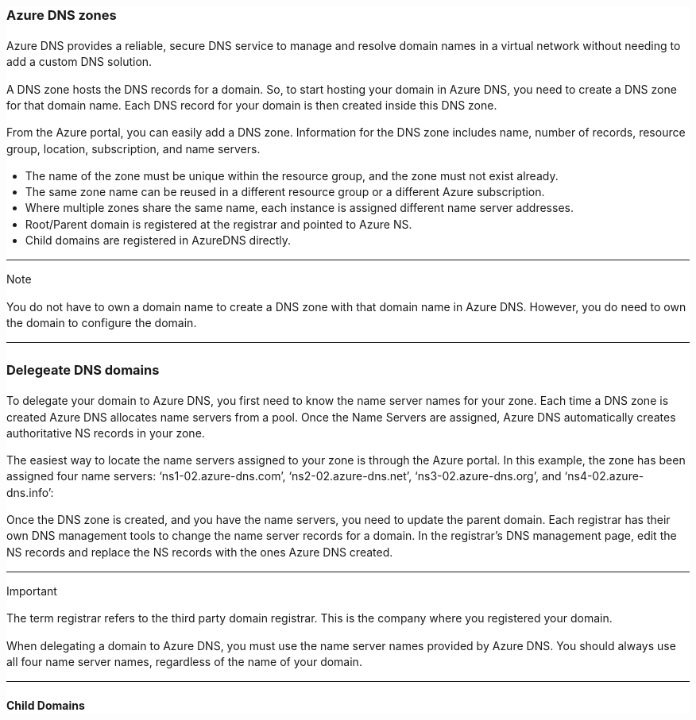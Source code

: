 ### Azure DNS zones

Azure DNS provides a reliable, secure DNS service to manage and resolve domain names in a virtual network without needing to add a custom DNS solution.

A DNS zone hosts the DNS records for a domain. So, to start hosting your domain in Azure DNS, you need to create a DNS zone for that domain name. Each DNS record for your domain is then created inside this DNS zone.

From the Azure portal, you can easily add a DNS zone. Information for the DNS zone includes name, number of records, resource group, location, subscription, and name servers.

- The name of the zone must be unique within the resource group, and the zone must not exist already.
- The same zone name can be reused in a different resource group or a different Azure subscription.
- Where multiple zones share the same name, each instance is assigned different name server addresses.
- Root/Parent domain is registered at the registrar and pointed to Azure NS.
- Child domains are registered in AzureDNS directly.

---
Note

You do not have to own a domain name to create a DNS zone with that domain name in Azure DNS. However, you do need to own the domain to configure the domain.

---

### Delegeate DNS domains

To delegate your domain to Azure DNS, you first need to know the name server names for your zone. Each time a DNS zone is created Azure DNS allocates name servers from a pool. Once the Name Servers are assigned, Azure DNS automatically creates authoritative NS records in your zone.

The easiest way to locate the name servers assigned to your zone is through the Azure portal. In this example, the zone has been assigned four name servers: ‘ns1-02.azure-dns.com’, ‘ns2-02.azure-dns.net’, ‘ns3-02.azure-dns.org’, and ‘ns4-02.azure-dns.info’:

Once the DNS zone is created, and you have the name servers, you need to update the parent domain. Each registrar has their own DNS management tools to change the name server records for a domain. In the registrar’s DNS management page, edit the NS records and replace the NS records with the ones Azure DNS created.

---
Important

The term registrar refers to the third party domain registrar. This is the company where you registered your domain.

When delegating a domain to Azure DNS, you must use the name server names provided by Azure DNS. You should always use all four name server names, regardless of the name of your domain.

---

#### Child Domains
